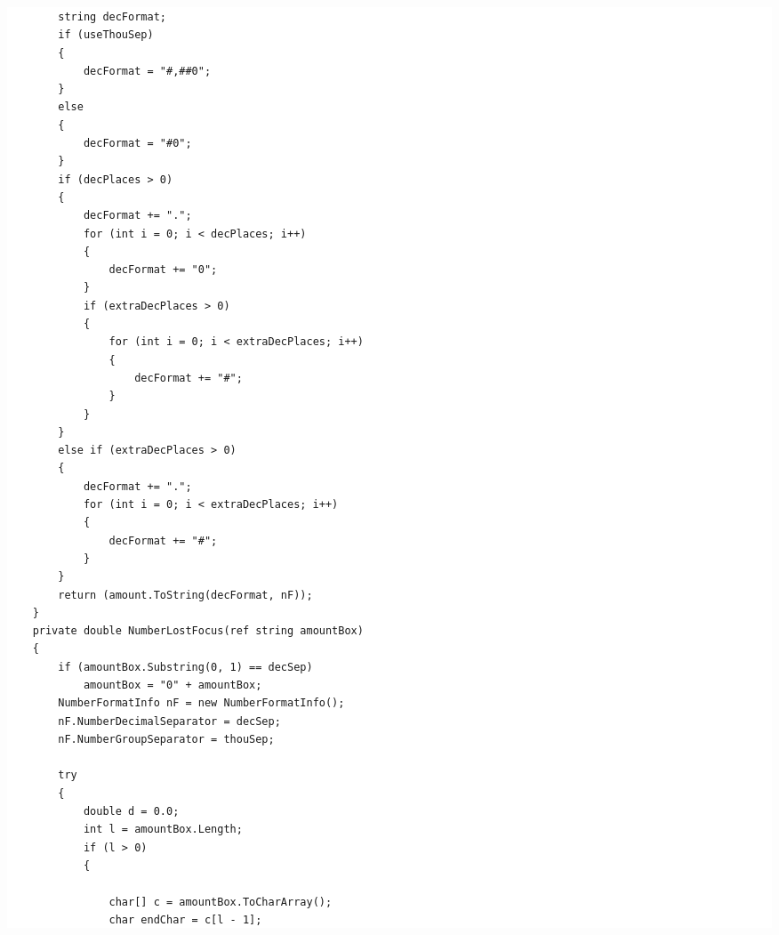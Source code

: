             string decFormat;
            if (useThouSep)
            {
                decFormat = "#,##0";
            }
            else
            {
                decFormat = "#0";
            }
            if (decPlaces > 0)
            {
                decFormat += ".";
                for (int i = 0; i < decPlaces; i++)
                {
                    decFormat += "0";
                }
                if (extraDecPlaces > 0)
                {
                    for (int i = 0; i < extraDecPlaces; i++)
                    {
                        decFormat += "#";
                    }
                }
            }
            else if (extraDecPlaces > 0)
            {
                decFormat += ".";
                for (int i = 0; i < extraDecPlaces; i++)
                {
                    decFormat += "#";
                }
            }
            return (amount.ToString(decFormat, nF));
        }
        private double NumberLostFocus(ref string amountBox)
        {
            if (amountBox.Substring(0, 1) == decSep)
                amountBox = "0" + amountBox;
            NumberFormatInfo nF = new NumberFormatInfo();
            nF.NumberDecimalSeparator = decSep;
            nF.NumberGroupSeparator = thouSep;

            try
            {
                double d = 0.0;
                int l = amountBox.Length;
                if (l > 0)
                {

                    char[] c = amountBox.ToCharArray();
                    char endChar = c[l - 1];
